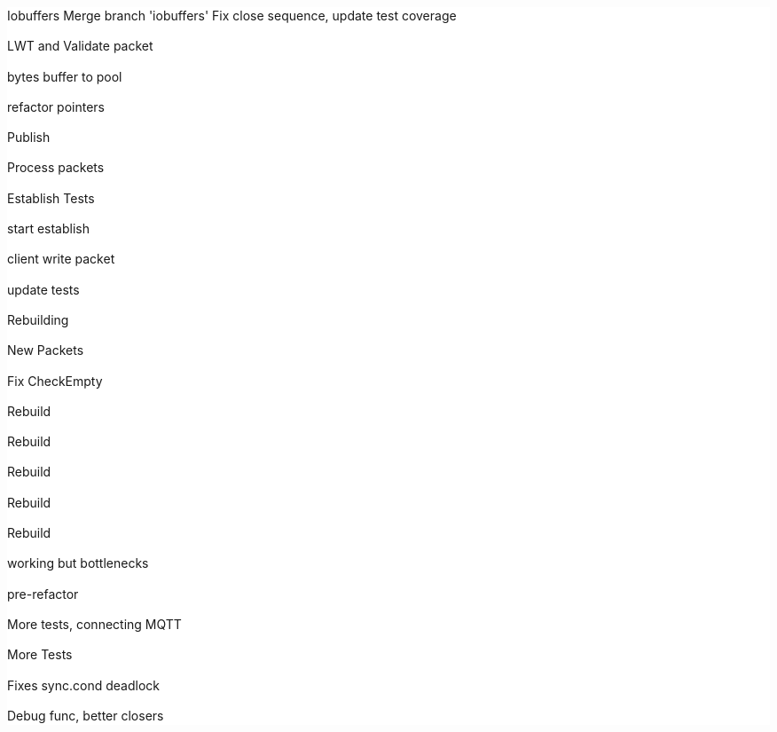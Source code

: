 Iobuffers
Merge branch 'iobuffers'
Fix close sequence, update test coverage


LWT and Validate packet


bytes buffer to pool


refactor pointers


Publish


Process packets


Establish Tests


start establish 


client write packet


update tests


Rebuilding


New Packets


Fix CheckEmpty


Rebuild


Rebuild


Rebuild


Rebuild


Rebuild


working but bottlenecks


pre-refactor


More tests, connecting MQTT


More Tests


Fixes sync.cond deadlock


Debug func, better closers
